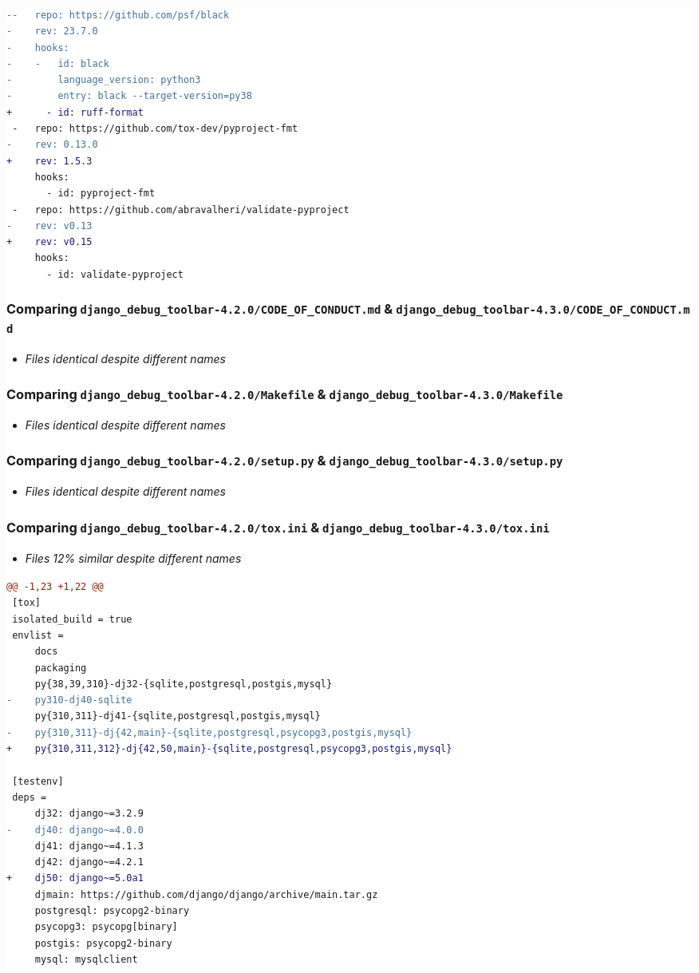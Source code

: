 ```diff
--   repo: https://github.com/psf/black
-    rev: 23.7.0
-    hooks:
-    -   id: black
-        language_version: python3
-        entry: black --target-version=py38
+      - id: ruff-format
 -   repo: https://github.com/tox-dev/pyproject-fmt
-    rev: 0.13.0
+    rev: 1.5.3
     hooks:
       - id: pyproject-fmt
 -   repo: https://github.com/abravalheri/validate-pyproject
-    rev: v0.13
+    rev: v0.15
     hooks:
       - id: validate-pyproject
```

### Comparing `django_debug_toolbar-4.2.0/CODE_OF_CONDUCT.md` & `django_debug_toolbar-4.3.0/CODE_OF_CONDUCT.md`

 * *Files identical despite different names*

### Comparing `django_debug_toolbar-4.2.0/Makefile` & `django_debug_toolbar-4.3.0/Makefile`

 * *Files identical despite different names*

### Comparing `django_debug_toolbar-4.2.0/setup.py` & `django_debug_toolbar-4.3.0/setup.py`

 * *Files identical despite different names*

### Comparing `django_debug_toolbar-4.2.0/tox.ini` & `django_debug_toolbar-4.3.0/tox.ini`

 * *Files 12% similar despite different names*

```diff
@@ -1,23 +1,22 @@
 [tox]
 isolated_build = true
 envlist =
     docs
     packaging
     py{38,39,310}-dj32-{sqlite,postgresql,postgis,mysql}
-    py310-dj40-sqlite
     py{310,311}-dj41-{sqlite,postgresql,postgis,mysql}
-    py{310,311}-dj{42,main}-{sqlite,postgresql,psycopg3,postgis,mysql}
+    py{310,311,312}-dj{42,50,main}-{sqlite,postgresql,psycopg3,postgis,mysql}
 
 [testenv]
 deps =
     dj32: django~=3.2.9
-    dj40: django~=4.0.0
     dj41: django~=4.1.3
     dj42: django~=4.2.1
+    dj50: django~=5.0a1
     djmain: https://github.com/django/django/archive/main.tar.gz
     postgresql: psycopg2-binary
     psycopg3: psycopg[binary]
     postgis: psycopg2-binary
     mysql: mysqlclient
```